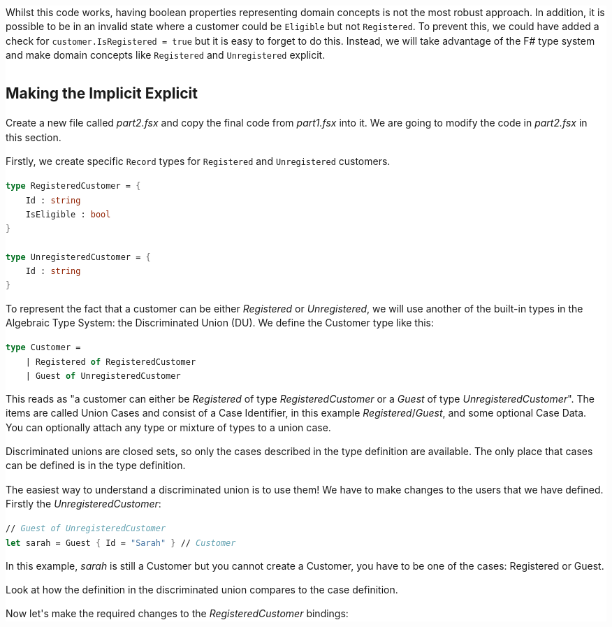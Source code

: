 Whilst this code works, having boolean properties representing domain concepts is not the most robust approach. In addition, it is possible to be in an invalid state where a customer could be `Eligible` but not `Registered`. To prevent this, we could have added a check for `customer.IsRegistered = true` but it is easy to forget to do this. Instead, we will take advantage of the F# type system and make domain concepts like `Registered` and `Unregistered` explicit.

## Making the Implicit Explicit

Create a new file called *part2.fsx* and copy the final code from *part1.fsx* into it. We are going to modify the code in *part2.fsx* in this section.

Firstly, we create specific `Record` types for `Registered` and `Unregistered` customers.

```fsharp
type RegisteredCustomer = {
    Id : string
    IsEligible : bool
}

type UnregisteredCustomer = {
    Id : string
}
```

To represent the fact that a customer can be either *Registered* or *Unregistered*, we will use another of the built-in types in the Algebraic Type System: the Discriminated Union (DU). We define the Customer type like this:

```fsharp
type Customer =
    | Registered of RegisteredCustomer
    | Guest of UnregisteredCustomer
```

This reads as "a customer can either be *Registered* of type *RegisteredCustomer* or a *Guest* of type *UnregisteredCustomer*". The items are called Union Cases and consist of a Case Identifier, in this example *Registered*/*Guest*, and some optional Case Data. You can optionally attach any type or mixture of types to a union case.

Discriminated unions are closed sets, so only the cases described in the type definition are available. The only place that cases can be defined is in the type definition.

The easiest way to understand a discriminated union is to use them! We have to make changes to the users that we have defined. Firstly the *UnregisteredCustomer*:

```fsharp
// Guest of UnregisteredCustomer
let sarah = Guest { Id = "Sarah" } // Customer
```

In this example, *sarah* is still a Customer but you cannot create a Customer, you have to be one of the cases: Registered or Guest. 

Look at how the definition in the discriminated union compares to the case definition.

Now let's make the required changes to the *RegisteredCustomer* bindings:
